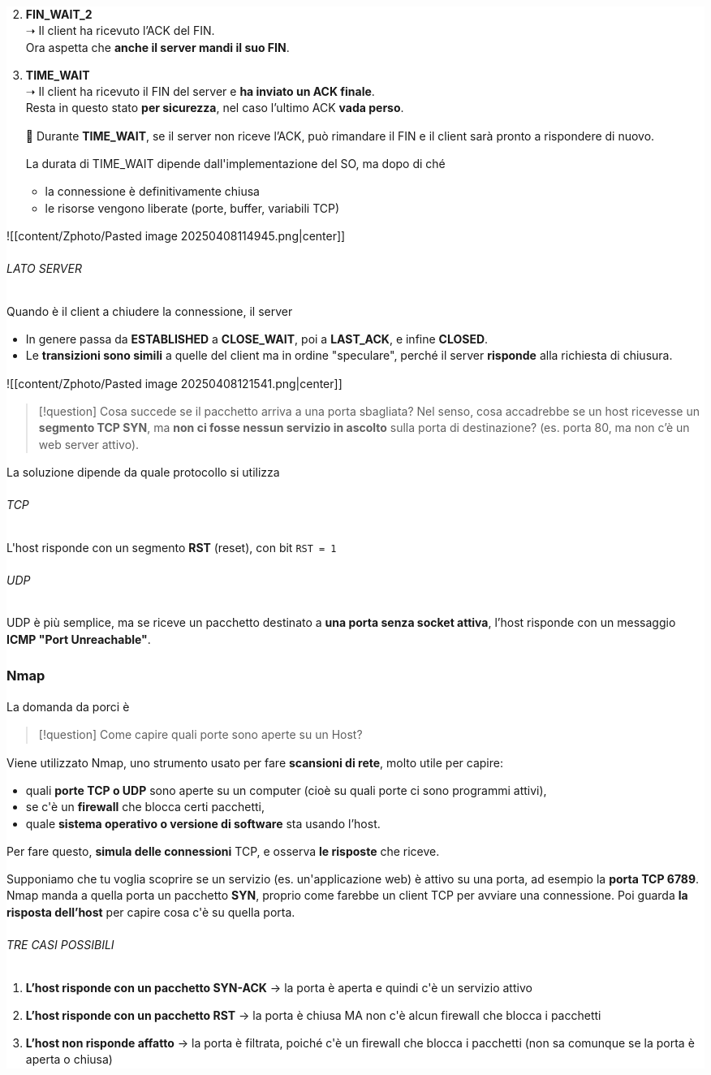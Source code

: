 2. **FIN_WAIT_2**  
    ➝ Il client ha ricevuto l’ACK del FIN.  
    Ora aspetta che **anche il server mandi il suo FIN**.
    
3. **TIME_WAIT**  
    ➝ Il client ha ricevuto il FIN del server e **ha inviato un ACK finale**.  
    Resta in questo stato **per sicurezza**, nel caso l’ultimo ACK **vada perso**.
    
    🔁 Durante **TIME_WAIT**, se il server non riceve l’ACK, può rimandare il FIN e il client sarà pronto a rispondere di nuovo.
    
    La durata di TIME_WAIT dipende dall'implementazione del SO, ma dopo di ché 
    - la connessione è definitivamente chiusa
    - le risorse vengono liberate (porte, buffer, variabili TCP)

![[content/Zphoto/Pasted image 20250408114945.png|center]]

###### LATO SERVER
Quando è il client a chiudere la connessione, il server
- In genere passa da **ESTABLISHED** a **CLOSE_WAIT**, poi a **LAST_ACK**, e infine **CLOSED**.
- Le **transizioni sono simili** a quelle del client ma in ordine "speculare", perché il server **risponde** alla richiesta di chiusura.

![[content/Zphoto/Pasted image 20250408121541.png|center]]

>[!question] Cosa succede se il pacchetto arriva a una porta sbagliata?
>Nel senso, cosa accadrebbe se un host ricevesse un **segmento TCP SYN**, ma **non ci fosse nessun servizio in ascolto** sulla porta di destinazione? (es. porta 80, ma non c’è un web server attivo).

La soluzione dipende da quale protocollo si utilizza
###### TCP
L'host risponde con un segmento **RST** (reset), con bit `RST = 1`
###### UDP
UDP è più semplice, ma se riceve un pacchetto destinato a **una porta senza socket attiva**, l’host risponde con un messaggio **ICMP "Port Unreachable"**.

### Nmap
La domanda da porci è
>[!question] Come capire quali porte sono aperte su un Host?

Viene utilizzato Nmap, uno strumento usato per fare **scansioni di rete**, molto utile per capire:
- quali **porte TCP o UDP** sono aperte su un computer (cioè su quali porte ci sono programmi attivi),
- se c'è un **firewall** che blocca certi pacchetti,
- quale **sistema operativo o versione di software** sta usando l’host.

Per fare questo, **simula delle connessioni** TCP, e osserva **le risposte** che riceve.

Supponiamo che tu voglia scoprire se un servizio (es. un'applicazione web) è attivo su una porta, ad esempio la **porta TCP 6789**.
Nmap manda a quella porta un pacchetto **SYN**, proprio come farebbe un client TCP per avviare una connessione.
Poi guarda **la risposta dell’host** per capire cosa c'è su quella porta.
###### TRE CASI POSSIBILI
1. **L’host risponde con un pacchetto SYN-ACK**
	-> la porta è aperta e quindi c'è un servizio attivo

2. **L’host risponde con un pacchetto RST**
	-> la porta è chiusa MA non c'è alcun firewall che blocca i pacchetti

3. **L’host non risponde affatto**
	-> la porta è filtrata, poiché c'è un firewall che blocca i pacchetti (non sa comunque se la porta è aperta o chiusa)